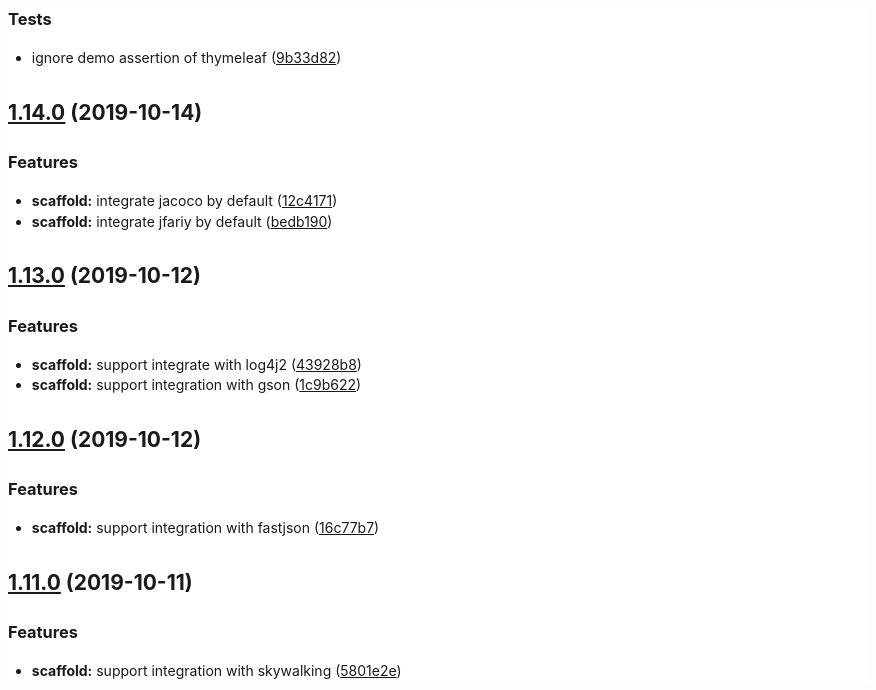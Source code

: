 
### Tests

* ignore demo assertion of thymeleaf ([9b33d82](https://github.com/deepexi/generator-deepexi-spring-cloud/commit/9b33d82))



## [1.14.0](https://github.com/deepexi/generator-deepexi-spring-cloud/compare/v1.13.0...v1.14.0) (2019-10-14)


### Features

* **scaffold:** integrate jacoco by default ([12c4171](https://github.com/deepexi/generator-deepexi-spring-cloud/commit/12c4171))
* **scaffold:** integrate jfariy by default ([bedb190](https://github.com/deepexi/generator-deepexi-spring-cloud/commit/bedb190))



## [1.13.0](https://github.com/deepexi/generator-deepexi-spring-cloud/compare/v1.12.0...v1.13.0) (2019-10-12)


### Features

* **scaffold:** support integrate with log4j2 ([43928b8](https://github.com/deepexi/generator-deepexi-spring-cloud/commit/43928b8))
* **scaffold:** support integration with gson ([1c9b622](https://github.com/deepexi/generator-deepexi-spring-cloud/commit/1c9b622))



## [1.12.0](https://github.com/deepexi/generator-deepexi-spring-cloud/compare/v1.11.0...v1.12.0) (2019-10-12)


### Features

* **scaffold:** support integration with fastjson ([16c77b7](https://github.com/deepexi/generator-deepexi-spring-cloud/commit/16c77b7))



## [1.11.0](https://github.com/deepexi/generator-deepexi-spring-cloud/compare/v1.10.1...v1.11.0) (2019-10-11)


### Features

* **scaffold:** support integration with skywalking ([5801e2e](https://github.com/deepexi/generator-deepexi-spring-cloud/commit/5801e2e))


